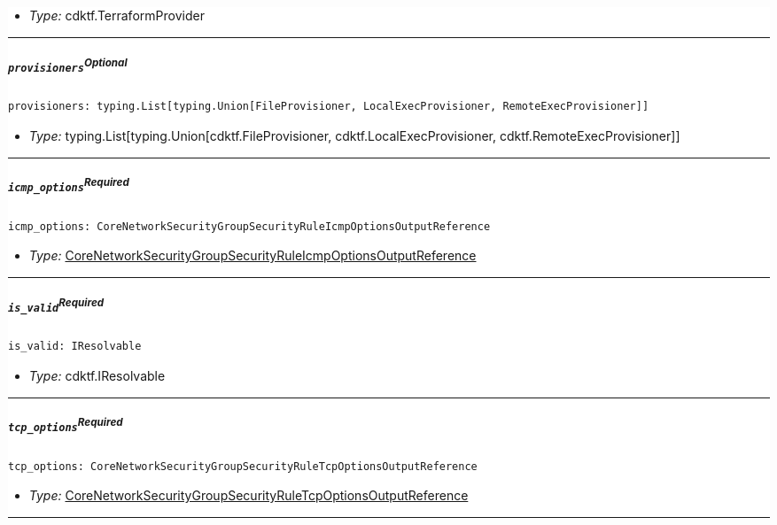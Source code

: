 - *Type:* cdktf.TerraformProvider

---

##### `provisioners`<sup>Optional</sup> <a name="provisioners" id="rhizo-co-terraform-provider-oci.coreNetworkSecurityGroupSecurityRule.CoreNetworkSecurityGroupSecurityRule.property.provisioners"></a>

```python
provisioners: typing.List[typing.Union[FileProvisioner, LocalExecProvisioner, RemoteExecProvisioner]]
```

- *Type:* typing.List[typing.Union[cdktf.FileProvisioner, cdktf.LocalExecProvisioner, cdktf.RemoteExecProvisioner]]

---

##### `icmp_options`<sup>Required</sup> <a name="icmp_options" id="rhizo-co-terraform-provider-oci.coreNetworkSecurityGroupSecurityRule.CoreNetworkSecurityGroupSecurityRule.property.icmpOptions"></a>

```python
icmp_options: CoreNetworkSecurityGroupSecurityRuleIcmpOptionsOutputReference
```

- *Type:* <a href="#rhizo-co-terraform-provider-oci.coreNetworkSecurityGroupSecurityRule.CoreNetworkSecurityGroupSecurityRuleIcmpOptionsOutputReference">CoreNetworkSecurityGroupSecurityRuleIcmpOptionsOutputReference</a>

---

##### `is_valid`<sup>Required</sup> <a name="is_valid" id="rhizo-co-terraform-provider-oci.coreNetworkSecurityGroupSecurityRule.CoreNetworkSecurityGroupSecurityRule.property.isValid"></a>

```python
is_valid: IResolvable
```

- *Type:* cdktf.IResolvable

---

##### `tcp_options`<sup>Required</sup> <a name="tcp_options" id="rhizo-co-terraform-provider-oci.coreNetworkSecurityGroupSecurityRule.CoreNetworkSecurityGroupSecurityRule.property.tcpOptions"></a>

```python
tcp_options: CoreNetworkSecurityGroupSecurityRuleTcpOptionsOutputReference
```

- *Type:* <a href="#rhizo-co-terraform-provider-oci.coreNetworkSecurityGroupSecurityRule.CoreNetworkSecurityGroupSecurityRuleTcpOptionsOutputReference">CoreNetworkSecurityGroupSecurityRuleTcpOptionsOutputReference</a>

---